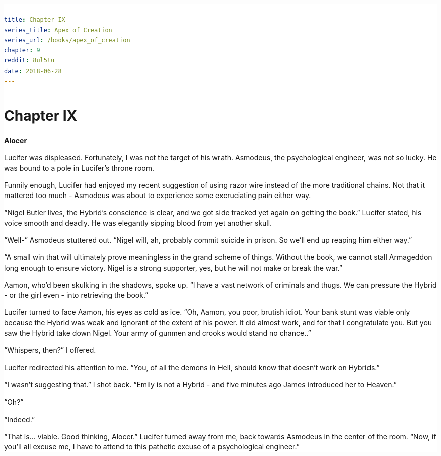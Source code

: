 ```yaml
---
title: Chapter IX
series_title: Apex of Creation
series_url: /books/apex_of_creation
chapter: 9
reddit: 8ul5tu
date: 2018-06-28
---
```


# Chapter IX
**Alocer**

Lucifer was displeased. Fortunately, I was not the target of his wrath. Asmodeus, the psychological engineer, was not so lucky. He was bound to a pole in Lucifer’s throne room.

Funnily enough, Lucifer had enjoyed my recent suggestion of using razor wire instead of the more traditional chains. Not that it mattered too much - Asmodeus was about to experience some excruciating pain either way.

“Nigel Butler lives, the Hybrid’s conscience is clear, and we got side tracked yet again on getting the book.” Lucifer stated, his voice smooth and deadly. He was elegantly sipping blood from yet another skull.

“Well-” Asmodeus stuttered out. “Nigel will, ah, probably commit suicide in prison. So we’ll end up reaping him either way.”

“A small win that will ultimately prove meaningless in the grand scheme of things. Without the book, we cannot stall Armageddon long enough to ensure victory. Nigel is a strong supporter, yes, but he will not make or break the war.”

Aamon, who’d been skulking in the shadows, spoke up. “I have a vast network of criminals and thugs. We can pressure the Hybrid - or the girl even - into retrieving the book.”

Lucifer turned to face Aamon, his eyes as cold as ice. “Oh, Aamon, you poor, brutish idiot. Your bank stunt was viable only because the Hybrid was weak and ignorant of the extent of his power. It did almost work, and for that I congratulate you. But you saw the Hybrid take down Nigel. Your army of gunmen and crooks would stand no chance..”

“Whispers, then?” I offered.

Lucifer redirected his attention to me. “You, of all the demons in Hell, should know that doesn’t work on Hybrids.”

“I wasn’t suggesting that.” I shot back. “Emily is not a Hybrid - and five minutes ago James introduced her to Heaven.”

“Oh?”

“Indeed.”

“That is… viable. Good thinking, Alocer.” Lucifer turned away from me, back towards Asmodeus in the center of the room. “Now, if you’ll all excuse me, I have to attend to this pathetic excuse of a psychological engineer.”
